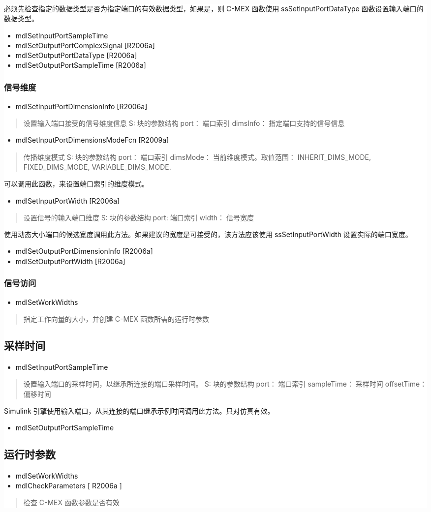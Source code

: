 必须先检查指定的数据类型是否为指定端口的有效数据类型，如果是，则 C-MEX 函数使用 ssSetInputPortDataType 函数设置输入端口的数据类型。

- mdlSetInputPortSampleTime
- mdlSetOutputPortComplexSignal  [R2006a]
- mdlSetOutputPortDataType  [R2006a]
- mdlSetOutputPortSampleTime  [R2006a]

### 信号维度
- mdlSetInputPortDimensionInfo [R2006a]
> 设置输入端口接受的信号维度信息
> S:  块的参数结构
> port： 端口索引
> dimsInfo： 指定端口支持的信号信息



- mdlSetInputPortDimensionsModeFcn  [R2009a]
> 传播维度模式
> S:  块的参数结构
> port： 端口索引
> dimsMode： 当前维度模式。取值范围： INHERIT_DIMS_MODE, FIXED_DIMS_MODE, VARIABLE_DIMS_MODE.

可以调用此函数，来设置端口索引的维度模式。


- mdlSetInputPortWidth  [R2006a]
> 设置信号的输入端口维度
> S:  块的参数结构
> port:  端口索引
> width： 信号宽度

使用动态大小端口的候选宽度调用此方法。如果建议的宽度是可接受的，该方法应该使用 ssSetInputPortWidth 设置实际的端口宽度。


- mdlSetOutputPortDimensionInfo  [R2006a]
- mdlSetOutputPortWidth  [R2006a]


### 信号访问
- mdlSetWorkWidths
> 指定工作向量的大小，并创建 C-MEX 函数所需的运行时参数



## 采样时间
- mdlSetInputPortSampleTime
> 设置输入端口的采样时间，以继承所连接的端口采样时间。
> S:  块的参数结构
> port： 端口索引
> sampleTime： 采样时间
> offsetTime： 偏移时间

Simulink 引擎使用输入端口，从其连接的端口继承示例时间调用此方法。只对仿真有效。


- mdlSetOutputPortSampleTime

## 运行时参数
- mdlSetWorkWidths
- mdlCheckParameters  [ R2006a ]
> 检查 C-MEX 函数参数是否有效
